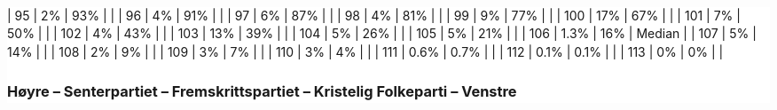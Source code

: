 | 95 | 2% | 93% |  |
| 96 | 4% | 91% |  |
| 97 | 6% | 87% |  |
| 98 | 4% | 81% |  |
| 99 | 9% | 77% |  |
| 100 | 17% | 67% |  |
| 101 | 7% | 50% |  |
| 102 | 4% | 43% |  |
| 103 | 13% | 39% |  |
| 104 | 5% | 26% |  |
| 105 | 5% | 21% |  |
| 106 | 1.3% | 16% | Median |
| 107 | 5% | 14% |  |
| 108 | 2% | 9% |  |
| 109 | 3% | 7% |  |
| 110 | 3% | 4% |  |
| 111 | 0.6% | 0.7% |  |
| 112 | 0.1% | 0.1% |  |
| 113 | 0% | 0% |  |

### Høyre – Senterpartiet – Fremskrittspartiet – Kristelig Folkeparti – Venstre
